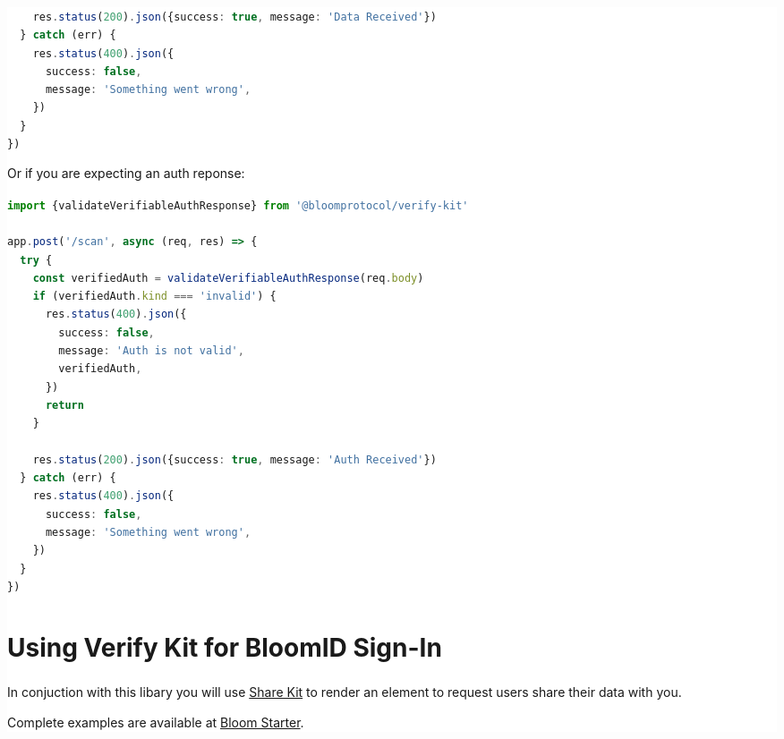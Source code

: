 ```typescript
    res.status(200).json({success: true, message: 'Data Received'})
  } catch (err) {
    res.status(400).json({
      success: false,
      message: 'Something went wrong',
    })
  }
})
```

Or if you are expecting an auth reponse:

```typescript
import {validateVerifiableAuthResponse} from '@bloomprotocol/verify-kit'

app.post('/scan', async (req, res) => {
  try {
    const verifiedAuth = validateVerifiableAuthResponse(req.body)
    if (verifiedAuth.kind === 'invalid') {
      res.status(400).json({
        success: false,
        message: 'Auth is not valid',
        verifiedAuth,
      })
      return
    }

    res.status(200).json({success: true, message: 'Auth Received'})
  } catch (err) {
    res.status(400).json({
      success: false,
      message: 'Something went wrong',
    })
  }
})
```

# Using Verify Kit for BloomID Sign-In

In conjuction with this libary you will use [Share Kit](https://github.com/hellobloom/attestations-ts/tree/master/packages/share-kit) to render an element to request users share their data with you.

Complete examples are available at [Bloom Starter](https://github.com/hellobloom/bloom-starter).
